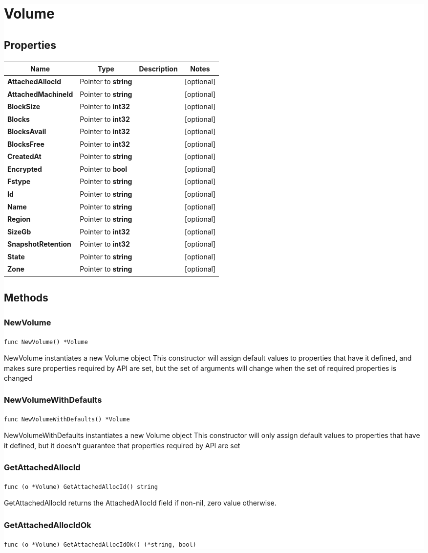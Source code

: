 # Volume

## Properties

Name | Type | Description | Notes
------------ | ------------- | ------------- | -------------
**AttachedAllocId** | Pointer to **string** |  | [optional] 
**AttachedMachineId** | Pointer to **string** |  | [optional] 
**BlockSize** | Pointer to **int32** |  | [optional] 
**Blocks** | Pointer to **int32** |  | [optional] 
**BlocksAvail** | Pointer to **int32** |  | [optional] 
**BlocksFree** | Pointer to **int32** |  | [optional] 
**CreatedAt** | Pointer to **string** |  | [optional] 
**Encrypted** | Pointer to **bool** |  | [optional] 
**Fstype** | Pointer to **string** |  | [optional] 
**Id** | Pointer to **string** |  | [optional] 
**Name** | Pointer to **string** |  | [optional] 
**Region** | Pointer to **string** |  | [optional] 
**SizeGb** | Pointer to **int32** |  | [optional] 
**SnapshotRetention** | Pointer to **int32** |  | [optional] 
**State** | Pointer to **string** |  | [optional] 
**Zone** | Pointer to **string** |  | [optional] 

## Methods

### NewVolume

`func NewVolume() *Volume`

NewVolume instantiates a new Volume object
This constructor will assign default values to properties that have it defined,
and makes sure properties required by API are set, but the set of arguments
will change when the set of required properties is changed

### NewVolumeWithDefaults

`func NewVolumeWithDefaults() *Volume`

NewVolumeWithDefaults instantiates a new Volume object
This constructor will only assign default values to properties that have it defined,
but it doesn't guarantee that properties required by API are set

### GetAttachedAllocId

`func (o *Volume) GetAttachedAllocId() string`

GetAttachedAllocId returns the AttachedAllocId field if non-nil, zero value otherwise.

### GetAttachedAllocIdOk

`func (o *Volume) GetAttachedAllocIdOk() (*string, bool)`
